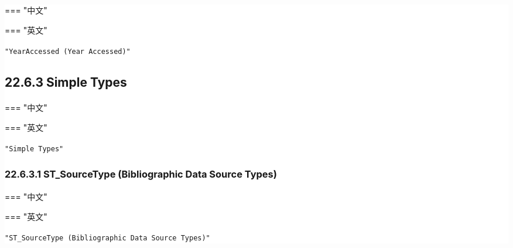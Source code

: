 === "中文"

=== "英文"

    "YearAccessed (Year Accessed)"

## 22.6.3 Simple Types

=== "中文"

=== "英文"

    "Simple Types"

### 22.6.3.1 ST_SourceType (Bibliographic Data Source Types)

=== "中文"

=== "英文"

    "ST_SourceType (Bibliographic Data Source Types)"
